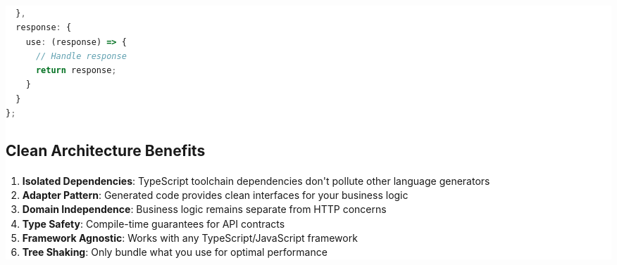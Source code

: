 ```typescript
  },
  response: {
    use: (response) => {
      // Handle response
      return response;
    }
  }
};
```

## Clean Architecture Benefits

1. **Isolated Dependencies**: TypeScript toolchain dependencies don't pollute other language generators
2. **Adapter Pattern**: Generated code provides clean interfaces for your business logic
3. **Domain Independence**: Business logic remains separate from HTTP concerns
4. **Type Safety**: Compile-time guarantees for API contracts
5. **Framework Agnostic**: Works with any TypeScript/JavaScript framework
6. **Tree Shaking**: Only bundle what you use for optimal performance 